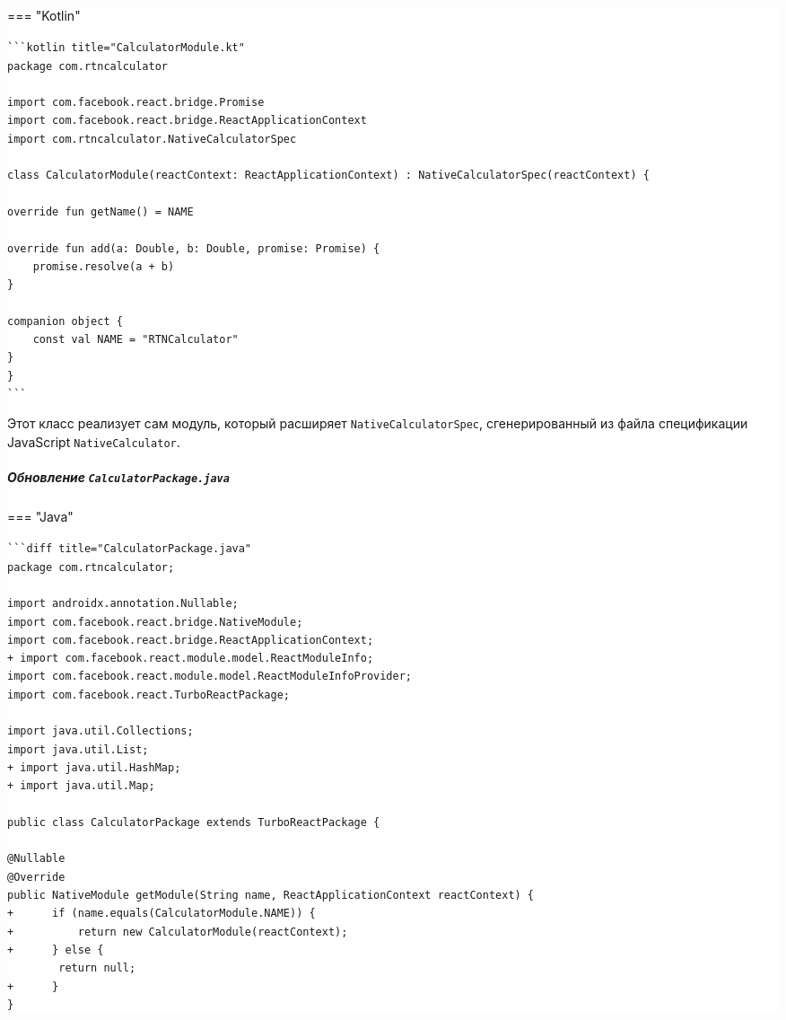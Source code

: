 === "Kotlin"

    ```kotlin title="CalculatorModule.kt"
    package com.rtncalculator

    import com.facebook.react.bridge.Promise
    import com.facebook.react.bridge.ReactApplicationContext
    import com.rtncalculator.NativeCalculatorSpec

    class CalculatorModule(reactContext: ReactApplicationContext) : NativeCalculatorSpec(reactContext) {

    override fun getName() = NAME

    override fun add(a: Double, b: Double, promise: Promise) {
    	promise.resolve(a + b)
    }

    companion object {
    	const val NAME = "RTNCalculator"
    }
    }
    ```

Этот класс реализует сам модуль, который расширяет `NativeCalculatorSpec`, сгенерированный из файла спецификации JavaScript `NativeCalculator`.

##### Обновление `CalculatorPackage.java`

=== "Java"

    ```diff title="CalculatorPackage.java"
    package com.rtncalculator;

    import androidx.annotation.Nullable;
    import com.facebook.react.bridge.NativeModule;
    import com.facebook.react.bridge.ReactApplicationContext;
    + import com.facebook.react.module.model.ReactModuleInfo;
    import com.facebook.react.module.model.ReactModuleInfoProvider;
    import com.facebook.react.TurboReactPackage;

    import java.util.Collections;
    import java.util.List;
    + import java.util.HashMap;
    + import java.util.Map;

    public class CalculatorPackage extends TurboReactPackage {

    @Nullable
    @Override
    public NativeModule getModule(String name, ReactApplicationContext reactContext) {
    +      if (name.equals(CalculatorModule.NAME)) {
    +          return new CalculatorModule(reactContext);
    +      } else {
    		return null;
    +      }
    }
